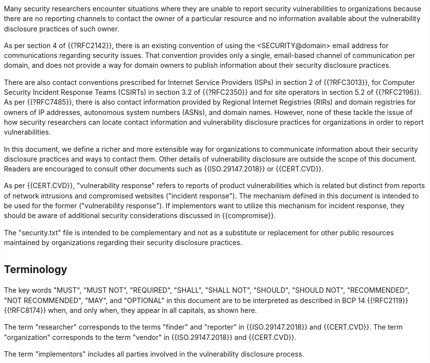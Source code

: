 Many security researchers encounter situations where they are unable
to report security vulnerabilities to organizations because there are
no reporting channels to contact the owner of a particular
resource and no information available about the vulnerability disclosure practices
of such owner.

As per section 4 of {{?RFC2142}}, there is an existing convention
of using the \<SECURITY@domain\> email address for communications regarding
security issues. That convention provides only a single, email-based
channel of communication per domain, and does not provide
a way for domain owners to publish information about their security disclosure
practices.

There are also contact conventions prescribed for Internet Service Providers (ISPs)
in section 2 of {{?RFC3013}}, for Computer Security Incident Response Teams (CSIRTs)
in section 3.2 of {{?RFC2350}} and for site operators in section 5.2 of
{{?RFC2196}}. As per {{?RFC7485}}, there is also contact information provided by
Regional Internet Registries (RIRs) and domain registries for owners of IP
addresses, autonomous system numbers (ASNs), and domain names. However, none of
these tackle the issue of how security researchers can locate contact information
and vulnerability disclosure practices for organizations in order to report
vulnerabilities.

In this document, we define a richer and more extensible way
for organizations to communicate information about their security disclosure
practices and ways to contact them. Other details of vulnerability disclosure
are outside the scope of this document. Readers are encouraged to consult other
documents such as {{ISO.29147.2018}} or {{CERT.CVD}}.

As per {{CERT.CVD}}, "vulnerability response" refers to reports of product vulnerabilities
which is related but distinct from reports of network intrusions and compromised
websites ("incident response"). The mechanism defined in this document is intended
to be used for the former ("vulnerability response"). If implementors want
to utilize this mechanism for incident response, they should be aware of additional
security considerations discussed in {{compromise}}.

The "security.txt" file is intended to be complementary and not as a substitute
or replacement for other public resources maintained by organizations regarding
their security disclosure practices.

## Terminology

The key words "MUST", "MUST NOT", "REQUIRED", "SHALL", "SHALL NOT",
"SHOULD", "SHOULD NOT", "RECOMMENDED", "NOT RECOMMENDED", "MAY", and
"OPTIONAL" in this document are to be interpreted as described in
BCP 14 {{!RFC2119}} {{!RFC8174}} when, and only when, they appear in all
capitals, as shown here.

The term "researcher" corresponds
to the terms "finder" and "reporter" in {{ISO.29147.2018}} and {{CERT.CVD}}.
The term "organization" corresponds to the term "vendor"
in {{ISO.29147.2018}} and {{CERT.CVD}}.

The term "implementors" includes all parties involved in
the vulnerability disclosure process.
